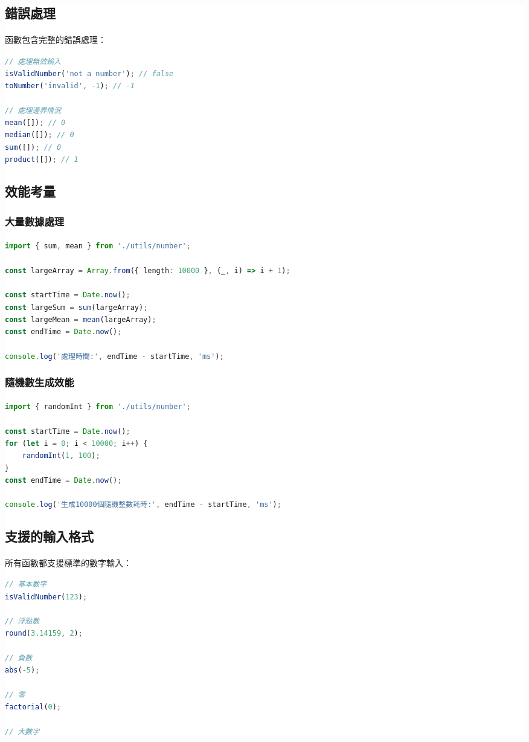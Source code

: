 ## 錯誤處理

函數包含完整的錯誤處理：

```typescript
// 處理無效輸入
isValidNumber('not a number'); // false
toNumber('invalid', -1); // -1

// 處理邊界情況
mean([]); // 0
median([]); // 0
sum([]); // 0
product([]); // 1
```

## 效能考量

### 大量數據處理

```typescript
import { sum, mean } from './utils/number';

const largeArray = Array.from({ length: 10000 }, (_, i) => i + 1);

const startTime = Date.now();
const largeSum = sum(largeArray);
const largeMean = mean(largeArray);
const endTime = Date.now();

console.log('處理時間:', endTime - startTime, 'ms');
```

### 隨機數生成效能

```typescript
import { randomInt } from './utils/number';

const startTime = Date.now();
for (let i = 0; i < 10000; i++) {
    randomInt(1, 100);
}
const endTime = Date.now();

console.log('生成10000個隨機整數耗時:', endTime - startTime, 'ms');
```

## 支援的輸入格式

所有函數都支援標準的數字輸入：

```typescript
// 基本數字
isValidNumber(123);

// 浮點數
round(3.14159, 2);

// 負數
abs(-5);

// 零
factorial(0);

// 大數字
```